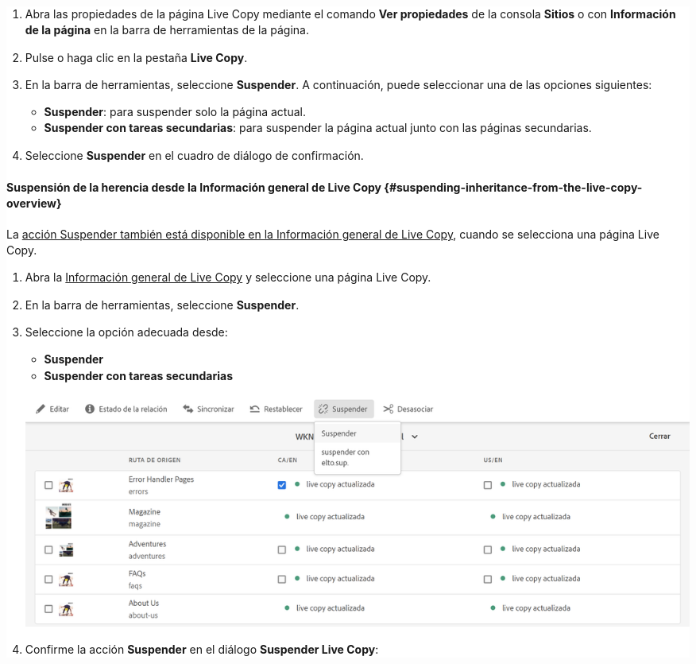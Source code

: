 1. Abra las propiedades de la página Live Copy mediante el comando **Ver propiedades** de la consola **Sitios** o con **Información de la página** en la barra de herramientas de la página.
1. Pulse o haga clic en la pestaña **Live Copy**.
1. En la barra de herramientas, seleccione **Suspender**. A continuación, puede seleccionar una de las opciones siguientes:

   * **Suspender**: para suspender solo la página actual.
   * **Suspender con tareas secundarias**: para suspender la página actual junto con las páginas secundarias.

1. Seleccione **Suspender** en el cuadro de diálogo de confirmación.

#### Suspensión de la herencia desde la Información general de Live Copy {#suspending-inheritance-from-the-live-copy-overview}

La [acción Suspender también está disponible en la Información general de Live Copy](live-copy-overview.md#using-the-live-copy-overview), cuando se selecciona una página Live Copy.

1. Abra la [Información general de Live Copy](live-copy-overview.md#using-the-live-copy-overview) y seleccione una página Live Copy.
1. En la barra de herramientas, seleccione **Suspender**.
1. Seleccione la opción adecuada desde:

   * **Suspender**
   * **Suspender con tareas secundarias**

   ![Suspender con tareas secundarias](../assets/suspend-with-children.png)

1. Confirme la acción **Suspender** en el diálogo **Suspender Live Copy**:
